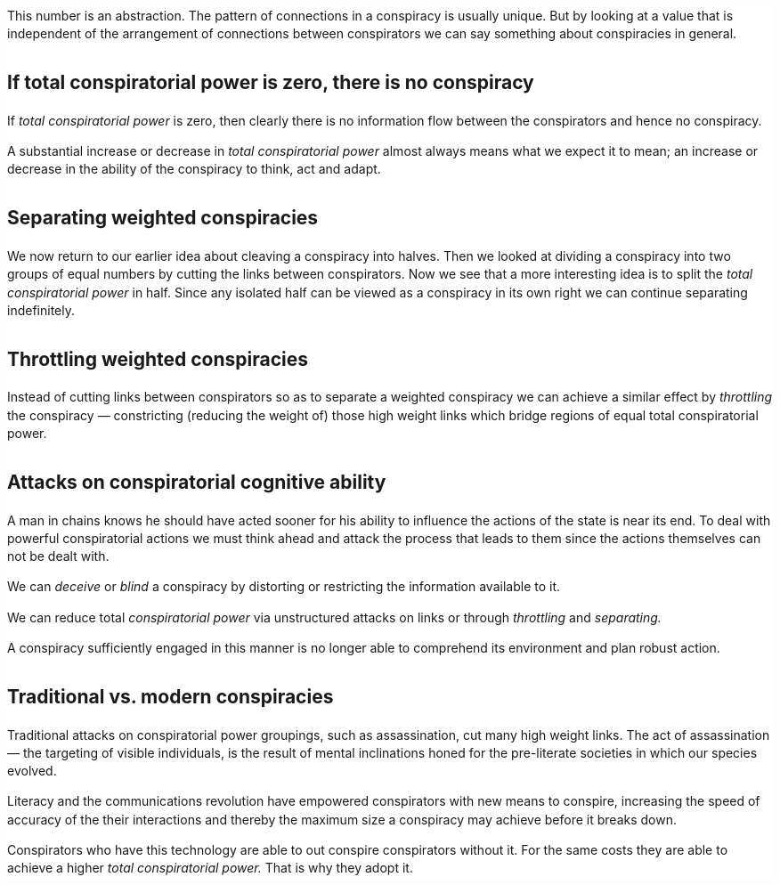 This number is an abstraction. The pattern of connections in a conspiracy is usually unique. But by looking at a value that is independent of the arrangement of connections between conspirators we can say something about conspiracies in general.

## If total conspiratorial power is zero, there is no conspiracy

If *total conspiratorial power* is zero, then clearly there is no information flow between the conspirators and hence no conspiracy.

A substantial increase or decrease in *total conspiratorial power* almost always means what we expect it to mean; an increase or decrease in the ability of the conspiracy to think, act and adapt.

## Separating weighted conspiracies

We now return to our earlier idea about cleaving a conspiracy into halves. Then we looked at dividing a conspiracy into two groups of equal numbers by cutting the links between conspirators. Now we see that a more interesting idea is to split the *total conspiratorial power* in half. Since any isolated half can be viewed as a conspiracy in its own right we can continue separating indefinitely.

## Throttling weighted conspiracies

Instead of cutting links between conspirators so as to separate a weighted conspiracy we can achieve a similar effect by *throttling* the conspiracy — constricting (reducing the weight of) those high weight links which bridge regions of equal total conspiratorial power.

## Attacks on conspiratorial cognitive ability

A man in chains knows he should have acted sooner for his ability to influence the actions of the state is near its end. To deal with powerful conspiratorial actions we must think ahead and attack the process that leads to them since the actions themselves can not be dealt with.

We can *deceive* or *blind* a conspiracy by distorting or restricting the information available to it.

We can reduce total *conspiratorial power* via unstructured attacks on links or through *throttling* and *separating.*

A conspiracy sufficiently engaged in this manner is no longer able to comprehend its environment and plan robust action.

## Traditional vs. modern conspiracies

Traditional attacks on conspiratorial power groupings, such as assassination, cut many high weight links. The act of assassination — the targeting of visible individuals, is the result of mental inclinations honed for the pre-literate societies in which our species evolved.

Literacy and the communications revolution have empowered conspirators with new means to conspire, increasing the speed of accuracy of the their interactions and thereby the maximum size a conspiracy may achieve before it breaks down.

Conspirators who have this technology are able to out conspire conspirators without it. For the same costs they are able to achieve a higher *total conspiratorial power.* That is why they adopt it.

